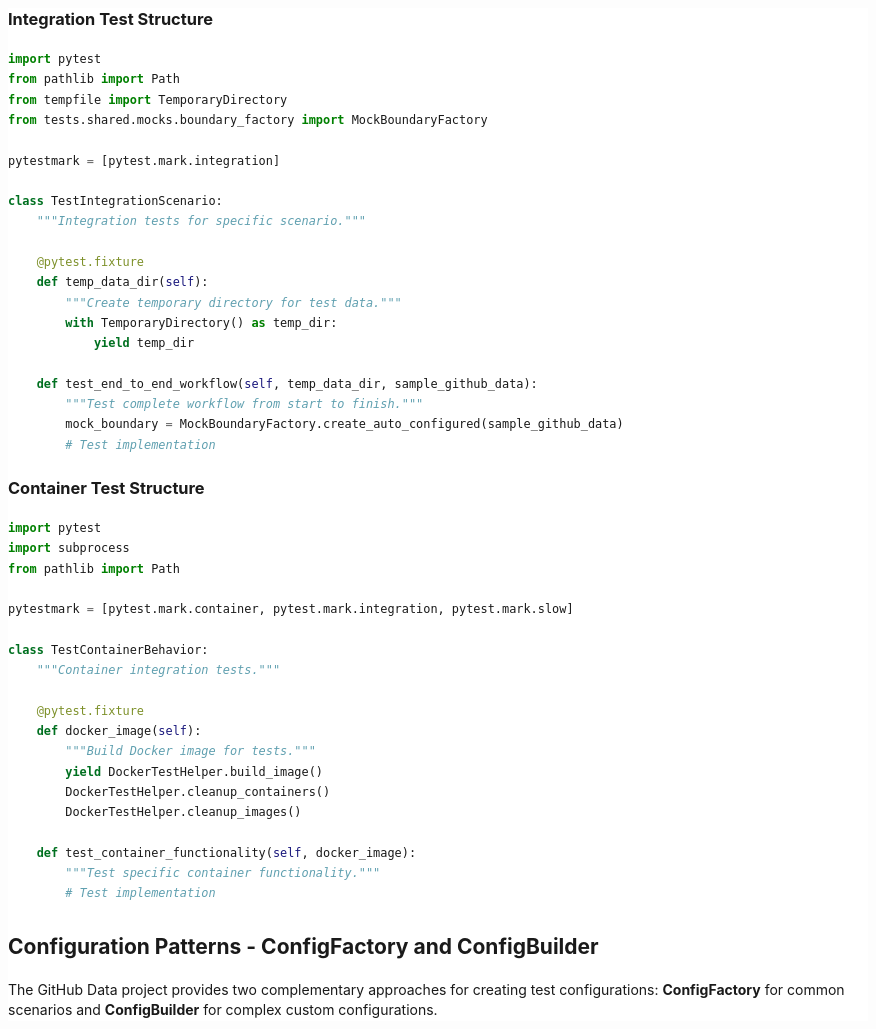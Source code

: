 ### Integration Test Structure

```python
import pytest
from pathlib import Path
from tempfile import TemporaryDirectory
from tests.shared.mocks.boundary_factory import MockBoundaryFactory

pytestmark = [pytest.mark.integration]

class TestIntegrationScenario:
    """Integration tests for specific scenario."""

    @pytest.fixture
    def temp_data_dir(self):
        """Create temporary directory for test data."""
        with TemporaryDirectory() as temp_dir:
            yield temp_dir

    def test_end_to_end_workflow(self, temp_data_dir, sample_github_data):
        """Test complete workflow from start to finish."""
        mock_boundary = MockBoundaryFactory.create_auto_configured(sample_github_data)
        # Test implementation
```

### Container Test Structure

```python
import pytest
import subprocess
from pathlib import Path

pytestmark = [pytest.mark.container, pytest.mark.integration, pytest.mark.slow]

class TestContainerBehavior:
    """Container integration tests."""

    @pytest.fixture
    def docker_image(self):
        """Build Docker image for tests."""
        yield DockerTestHelper.build_image()
        DockerTestHelper.cleanup_containers()
        DockerTestHelper.cleanup_images()

    def test_container_functionality(self, docker_image):
        """Test specific container functionality."""
        # Test implementation
```

## Configuration Patterns - ConfigFactory and ConfigBuilder

The GitHub Data project provides two complementary approaches for creating test configurations: **ConfigFactory** for common scenarios and **ConfigBuilder** for complex custom configurations.
